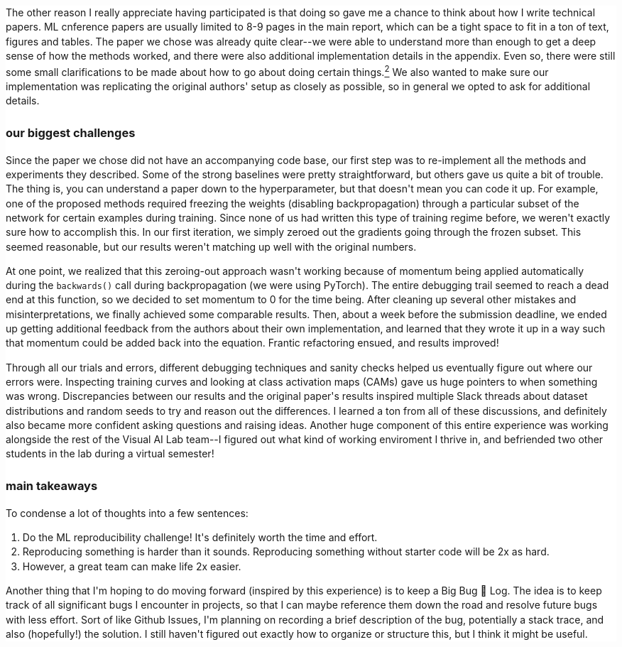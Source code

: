 The other reason I really appreciate having participated is that doing so gave me a chance to think about how I write technical papers. ML cnference papers are usually limited to 8-9 pages in the main report, which can be a tight space to fit in a ton of text, figures and tables. The paper we chose was already quite clear--we were able to understand more than enough to get a deep sense of how the methods worked, and there were also additional implementation details in the appendix. Even so, there were still some small clarifications to be made about how to go about doing certain things.<a href="#footnote2"><sup>2</sup></a> We also wanted to make sure our implementation was replicating the original authors' setup as closely as possible, so in general we opted to ask for additional details.

<h3>our biggest challenges</h3>

Since the paper we chose did not have an accompanying code base, our first step was to re-implement all the methods and experiments they described. Some of the strong baselines were pretty straightforward, but others gave us quite a bit of trouble. The thing is, you can understand a paper down to the hyperparameter, but that doesn't mean you can code it up. For example, one of the proposed methods required freezing the weights (disabling backpropagation) through a particular subset of the network for certain examples during training. Since none of us had written this type of training regime before, we weren't exactly sure how to accomplish this. In our first iteration, we simply zeroed out the gradients going through the frozen subset. This seemed reasonable, but our results weren't matching up well with the original numbers. 

At one point, we realized that this zeroing-out approach wasn't working because of momentum being applied automatically during the <code>backwards()</code> call during backpropagation (we were using PyTorch). The entire debugging trail seemed to reach a dead end at this function, so we decided to set momentum to 0 for the time being. After cleaning up several other mistakes and misinterpretations, we finally achieved some comparable results. Then, about a week before the submission deadline, we ended up getting additional feedback from the authors about their own implementation, and learned that they wrote it up in a way such that momentum could be added back into the equation. Frantic refactoring ensued, and results improved!

Through all our trials and errors, different debugging techniques and sanity checks helped us eventually figure out where our errors were. Inspecting training curves and looking at class activation maps (CAMs) gave us huge pointers to when something was wrong. Discrepancies between our results and the original paper's results inspired multiple Slack threads about dataset distributions and random seeds to try and reason out the differences. I learned a ton from all of these discussions, and definitely also became more confident asking questions and raising ideas. Another huge component of this entire experience was working alongside the rest of the Visual AI Lab team--I figured out what kind of working enviroment I thrive in, and befriended two other students in the lab during a virtual semester!

<h3>main takeaways</h3>

To condense a lot of thoughts into a few sentences:

1. Do the ML reproducibility challenge! It's definitely worth the time and effort.
2. Reproducing something is harder than it sounds. Reproducing something without starter code will be 2x as hard.
3. However, a great team can make life 2x easier.

Another thing that I'm hoping to do moving forward (inspired by this experience) is to keep a Big Bug 🐞 Log. The idea is to keep track of all significant bugs I encounter in projects, so that I can maybe reference them down the road and resolve future bugs with less effort. Sort of like Github Issues, I'm planning on recording a brief description of the bug, potentially a stack trace, and also (hopefully!) the solution. I still haven't figured out exactly how to organize or structure this, but I think it might be useful.
